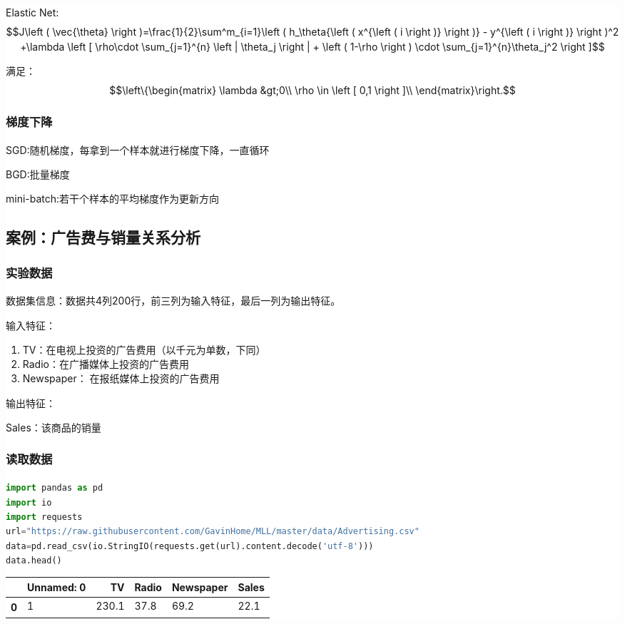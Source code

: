 Elastic Net: 
$$J\left ( \vec{\theta}  \right )=\frac{1}{2}\sum^m_{i=1}\left ( h_\theta{\left ( x^{\left ( i \right )} \right )} - y^{\left ( i \right )} \right )^2  +\lambda  \left [  \rho\cdot  \sum_{j=1}^{n}  \left | \theta_j \right |  + \left ( 1-\rho  \right ) \cdot \sum_{j=1}^{n}\theta_j^2 \right ]$$

满足：$$\left\{\begin{matrix}
\lambda &gt;0\\ 
\rho \in \left [ 0,1 \right ]\\ 
\end{matrix}\right.$$

### 梯度下降

SGD:随机梯度，每拿到一个样本就进行梯度下降，一直循环

BGD:批量梯度

mini-batch:若干个样本的平均梯度作为更新方向

## 案例：广告费与销量关系分析

### 实验数据

数据集信息：数据共4列200行，前三列为输入特征，最后一列为输出特征。  

输入特征：

1. TV：在电视上投资的广告费用（以千元为单数，下同）
2. Radio：在广播媒体上投资的广告费用
3. Newspaper： 在报纸媒体上投资的广告费用

输出特征：

  Sales：该商品的销量


### 读取数据


```python
import pandas as pd
import io
import requests
url="https://raw.githubusercontent.com/GavinHome/MLL/master/data/Advertising.csv"
data=pd.read_csv(io.StringIO(requests.get(url).content.decode('utf-8')))  
data.head()
```




<div>
<table class="dataframe">
  <thead>
    <tr style="text-align: right;">
      <th></th>
      <th>Unnamed: 0</th>
      <th>TV</th>
      <th>Radio</th>
      <th>Newspaper</th>
      <th>Sales</th>
    </tr>
  </thead>
  <tbody>
    <tr>
      <th>0</th>
      <td>1</td>
      <td>230.1</td>
      <td>37.8</td>
      <td>69.2</td>
      <td>22.1</td>